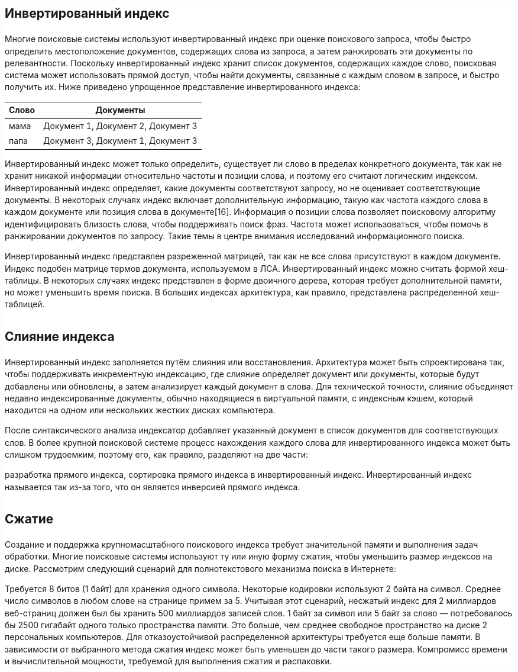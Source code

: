 Инвертированный индекс
---
Многие поисковые системы используют инвертированный индекс при оценке поискового запроса, чтобы быстро определить местоположение документов, содержащих слова из запроса, а затем ранжировать эти документы по релевантности. Поскольку инвертированный индекс хранит список документов, содержащих каждое слово, поисковая система может использовать прямой доступ, чтобы найти документы, связанные с каждым словом в запросе, и быстро получить их. Ниже приведено упрощенное представление инвертированного индекса:

|Слово | Документы |
|-----|-----|
|мама | Документ 1, Документ 2, Документ 3 |
|папа | Документ 3, Документ 1, Документ 3 |

Инвертированный индекс может только определить, существует ли слово в пределах конкретного документа, так как не хранит никакой информации относительно частоты и позиции слова, и поэтому его считают логическим индексом. Инвертированный индекс определяет, какие документы соответствуют запросу, но не оценивает соответствующие документы. В некоторых случаях индекс включает дополнительную информацию, такую как частота каждого слова в каждом документе или позиция слова в документе[16]. Информация о позиции слова позволяет поисковому алгоритму идентифицировать близость слова, чтобы поддерживать поиск фраз. Частота может использоваться, чтобы помочь в ранжировании документов по запросу. Такие темы в центре внимания исследований информационного поиска.

Инвертированный индекс представлен разреженной матрицей, так как не все слова присутствуют в каждом документе. Индекс подобен матрице термов документа, используемом в ЛСА. Инвертированный индекс можно считать формой хеш-таблицы. В некоторых случаях индекс представлен в форме двоичного дерева, которая требует дополнительной памяти, но может уменьшить время поиска. В больших индексах архитектура, как правило, представлена распределенной хеш-таблицей.

Слияние индекса
---
Инвертированный индекс заполняется путём слияния или восстановления. Архитектура может быть спроектирована так, чтобы поддерживать инкрементную индексацию, где слияние определяет документ или документы, которые будут добавлены или обновлены, а затем анализирует каждый документ в слова. Для технической точности, слияние объединяет недавно индексированные документы, обычно находящиеся в виртуальной памяти, с индексным кэшем, который находится на одном или нескольких жестких дисках компьютера.

После синтаксического анализа индексатор добавляет указанный документ в список документов для соответствующих слов. В более крупной поисковой системе процесс нахождения каждого слова для инвертированного индекса может быть слишком трудоемким, поэтому его, как правило, разделяют на две части:

разработка прямого индекса,
сортировка прямого индекса в инвертированный индекс.
Инвертированный индекс называется так из-за того, что он является инверсией прямого индекса.


Сжатие
---
Создание и поддержка крупномасштабного поискового индекса требует значительной памяти и выполнения задач обработки. Многие поисковые системы используют ту или иную форму сжатия, чтобы уменьшить размер индексов на диске. Рассмотрим следующий сценарий для полнотекстового механизма поиска в Интернете:

Требуется 8 битов (1 байт) для хранения одного символа. Некоторые кодировки используют 2 байта на символ.
Среднее число символов в любом слове на странице примем за 5.
Учитывая этот сценарий, несжатый индекс для 2 миллиардов веб-страниц должен был бы хранить 500 миллиардов записей слов. 1 байт за символ или 5 байт за слово — потребовалось бы 2500 гигабайт одного только пространства памяти. Это больше, чем среднее свободное пространство на диске 2 персональных компьютеров. Для отказоустойчивой распределенной архитектуры требуется еще больше памяти. В зависимости от выбранного метода сжатия индекс может быть уменьшен до части такого размера. Компромисс времени и вычислительной мощности, требуемой для выполнения сжатия и распаковки.
